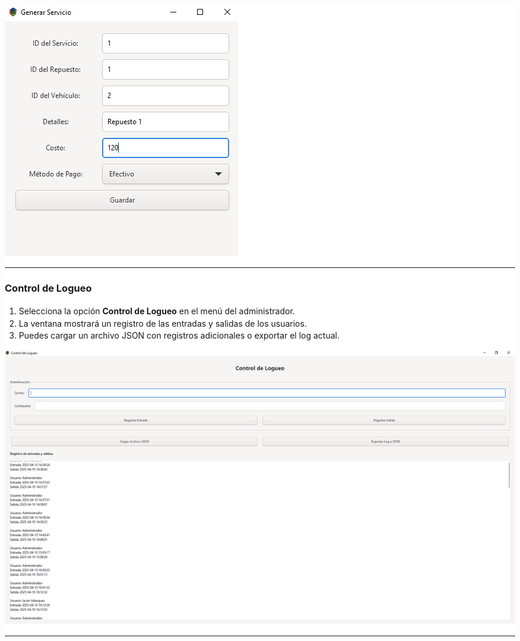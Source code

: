 ![Ventana de GenerarServicios](./Imagenes/GenerarServicios.PNG)

---

### **Control de Logueo**

1. Selecciona la opción **Control de Logueo** en el menú del administrador.
2. La ventana mostrará un registro de las entradas y salidas de los usuarios.
3. Puedes cargar un archivo JSON con registros adicionales o exportar el log actual.

![Ventana de ControlLogueo](./Imagenes/ControlLogueo.PNG)

---